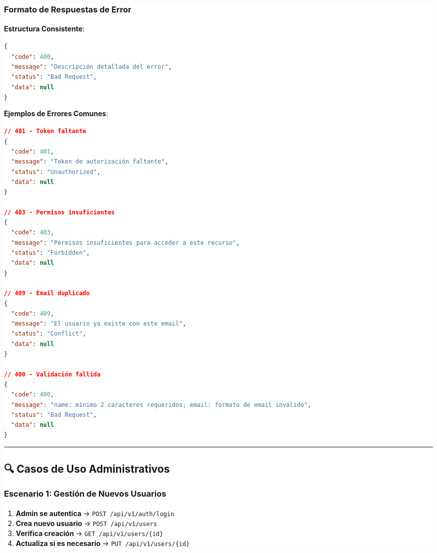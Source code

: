 ### Formato de Respuestas de Error

**Estructura Consistente**:
```json
{
  "code": 400,
  "message": "Descripción detallada del error",
  "status": "Bad Request",
  "data": null
}
```

**Ejemplos de Errores Comunes**:

```json
// 401 - Token faltante
{
  "code": 401,
  "message": "Token de autorización faltante",
  "status": "Unauthorized",
  "data": null
}

// 403 - Permisos insuficientes
{
  "code": 403,
  "message": "Permisos insuficientes para acceder a este recurso",
  "status": "Forbidden",
  "data": null
}

// 409 - Email duplicado
{
  "code": 409,
  "message": "El usuario ya existe con este email",
  "status": "Conflict",
  "data": null
}

// 400 - Validación fallida
{
  "code": 400,
  "message": "name: mínimo 2 caracteres requeridos; email: formato de email inválido",
  "status": "Bad Request",
  "data": null
}
```

---

## 🔍 Casos de Uso Administrativos

### Escenario 1: Gestión de Nuevos Usuarios
1. **Admin se autentica** → `POST /api/v1/auth/login`
2. **Crea nuevo usuario** → `POST /api/v1/users`
3. **Verifica creación** → `GET /api/v1/users/{id}`
4. **Actualiza si es necesario** → `PUT /api/v1/users/{id}`
